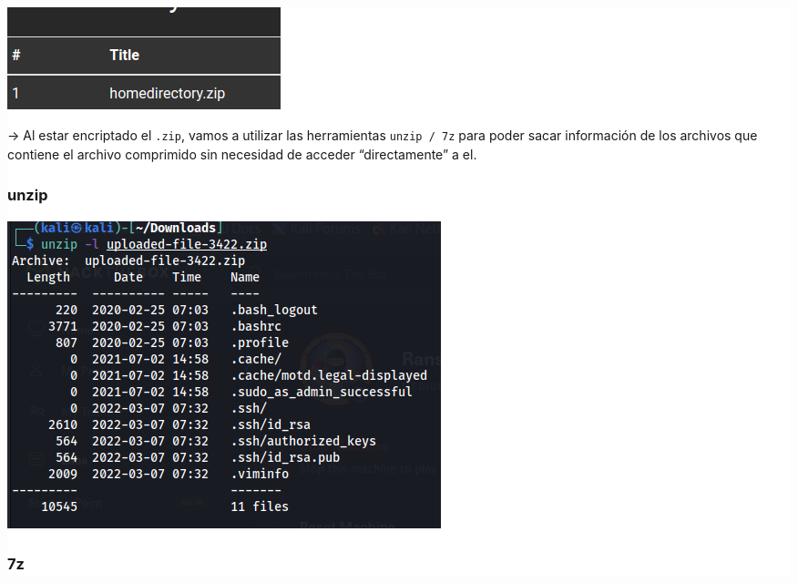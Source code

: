 ![Untitled](https://github.com/Hexix23/WriteUps/blob/main/.gitbook/assets/RansomImages/Untitled%2010.png)

→ Al estar encriptado el `.zip`, vamos a utilizar las herramientas `unzip / 7z` para poder sacar información de los archivos que contiene el archivo comprimido sin necesidad de acceder “directamente” a el.

### unzip

![Untitled](https://github.com/Hexix23/WriteUps/blob/main/.gitbook/assets/RansomImages/Untitled%2011.png)

### 7z
